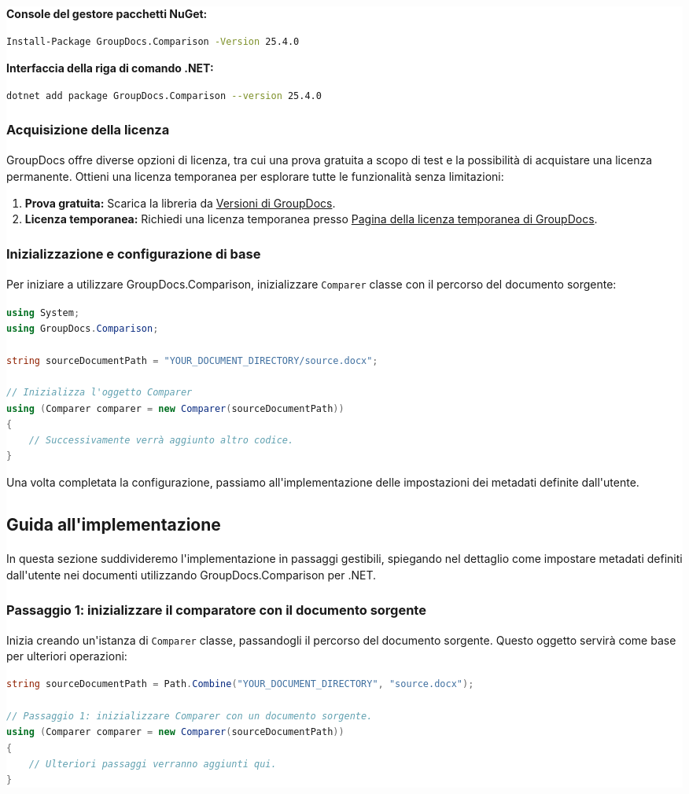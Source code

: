**Console del gestore pacchetti NuGet:**
```bash
Install-Package GroupDocs.Comparison -Version 25.4.0
```

**Interfaccia della riga di comando .NET:**
```bash
dotnet add package GroupDocs.Comparison --version 25.4.0
```

### Acquisizione della licenza
GroupDocs offre diverse opzioni di licenza, tra cui una prova gratuita a scopo di test e la possibilità di acquistare una licenza permanente. Ottieni una licenza temporanea per esplorare tutte le funzionalità senza limitazioni:

1. **Prova gratuita:** Scarica la libreria da [Versioni di GroupDocs](https://releases.groupdocs.com/comparison/net/).
2. **Licenza temporanea:** Richiedi una licenza temporanea presso [Pagina della licenza temporanea di GroupDocs](https://purchase.groupdocs.com/temporary-license/).

### Inizializzazione e configurazione di base
Per iniziare a utilizzare GroupDocs.Comparison, inizializzare `Comparer` classe con il percorso del documento sorgente:
```csharp
using System;
using GroupDocs.Comparison;

string sourceDocumentPath = "YOUR_DOCUMENT_DIRECTORY/source.docx";

// Inizializza l'oggetto Comparer
using (Comparer comparer = new Comparer(sourceDocumentPath))
{
    // Successivamente verrà aggiunto altro codice.
}
```
Una volta completata la configurazione, passiamo all'implementazione delle impostazioni dei metadati definite dall'utente.

## Guida all'implementazione
In questa sezione suddivideremo l'implementazione in passaggi gestibili, spiegando nel dettaglio come impostare metadati definiti dall'utente nei documenti utilizzando GroupDocs.Comparison per .NET.

### Passaggio 1: inizializzare il comparatore con il documento sorgente
Inizia creando un'istanza di `Comparer` classe, passandogli il percorso del documento sorgente. Questo oggetto servirà come base per ulteriori operazioni:
```csharp
string sourceDocumentPath = Path.Combine("YOUR_DOCUMENT_DIRECTORY", "source.docx");

// Passaggio 1: inizializzare Comparer con un documento sorgente.
using (Comparer comparer = new Comparer(sourceDocumentPath))
{
    // Ulteriori passaggi verranno aggiunti qui.
}
```
